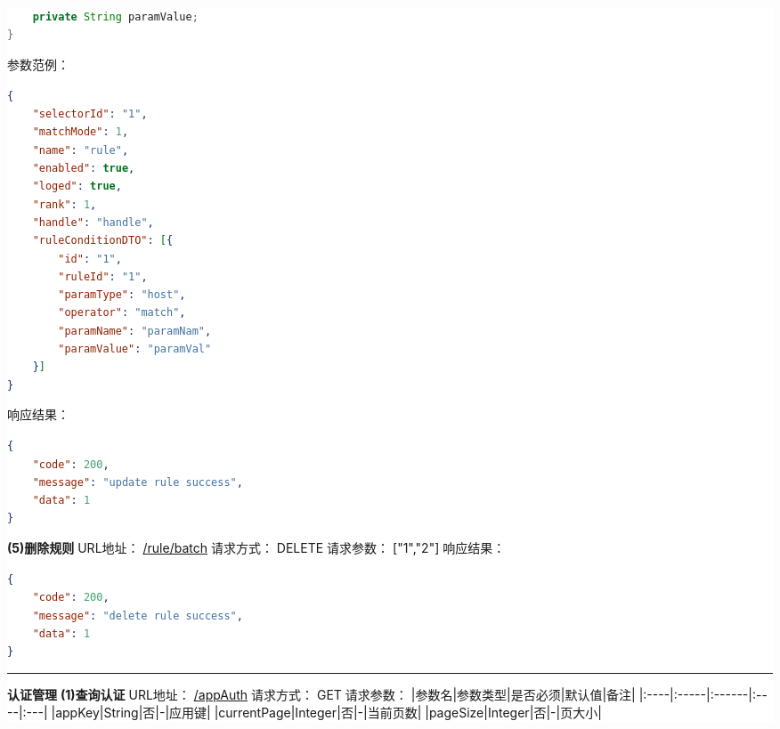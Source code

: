 ```java
    private String paramValue;
}
```
参数范例：
```json
{
	"selectorId": "1",
	"matchMode": 1,
	"name": "rule",
	"enabled": true,
	"loged": true,
	"rank": 1,
	"handle": "handle",
	"ruleConditionDTO": [{
		"id": "1",
		"ruleId": "1",
		"paramType": "host",
		"operator": "match",
		"paramName": "paramNam",
		"paramValue": "paramVal"
	}]
}
```
响应结果：
```json
{
    "code": 200,
    "message": "update rule success",
    "data": 1
}
```
**(5)删除规则**
URL地址：
[/rule/batch](http://127.0.0.1:8082/rule/batch)
请求方式：
DELETE
请求参数：
["1","2"]
响应结果：
```json
{
    "code": 200,
    "message": "delete rule success",
    "data": 1
}
```


-------------------
**认证管理**
**(1)查询认证**
URL地址：
[/appAuth](http://127.0.0.1:8082/appAuth)
请求方式：
GET
请求参数：
|参数名|参数类型|是否必须|默认值|备注|
|:----|:-----|:------|:----|:---|
|appKey|String|否|-|应用键|
|currentPage|Integer|否|-|当前页数|
|pageSize|Integer|否|-|页大小|
